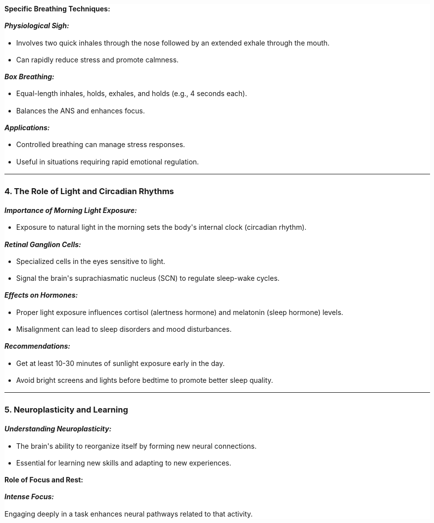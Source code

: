 **Specific Breathing Techniques:**

***Physiological Sigh:***

- Involves two quick inhales through the nose followed by an extended exhale through the mouth.

- Can rapidly reduce stress and promote calmness.

***Box Breathing:***

- Equal-length inhales, holds, exhales, and holds (e.g., 4 seconds each).

- Balances the ANS and enhances focus.

***Applications:***

- Controlled breathing can manage stress responses.

- Useful in situations requiring rapid emotional regulation.

---

### 4. The Role of Light and Circadian Rhythms

***Importance of Morning Light Exposure:***

- Exposure to natural light in the morning sets the body's internal clock (circadian rhythm).

***Retinal Ganglion Cells:***

- Specialized cells in the eyes sensitive to light.

- Signal the brain's suprachiasmatic nucleus (SCN) to regulate sleep-wake cycles.

***Effects on Hormones:***

- Proper light exposure influences cortisol (alertness hormone) and melatonin (sleep hormone) levels.

- Misalignment can lead to sleep disorders and mood disturbances.

***Recommendations:***

- Get at least 10-30 minutes of sunlight exposure early in the day.

- Avoid bright screens and lights before bedtime to promote better sleep quality.

---

### 5. Neuroplasticity and Learning

***Understanding Neuroplasticity:***

- The brain's ability to reorganize itself by forming new neural connections.

- Essential for learning new skills and adapting to new experiences.


**Role of Focus and Rest:**

***Intense Focus:***

Engaging deeply in a task enhances neural pathways related to that activity.
